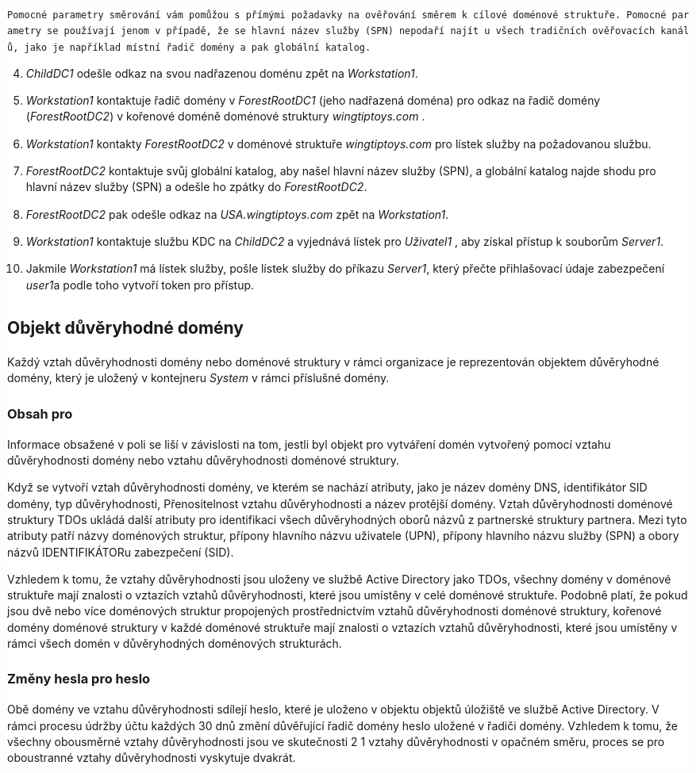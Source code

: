     Pomocné parametry směrování vám pomůžou s přímými požadavky na ověřování směrem k cílové doménové struktuře. Pomocné parametry se používají jenom v případě, že se hlavní název služby (SPN) nepodaří najít u všech tradičních ověřovacích kanálů, jako je například místní řadič domény a pak globální katalog.

4. *ChildDC1* odešle odkaz na svou nadřazenou doménu zpět na *Workstation1*.

5. *Workstation1* kontaktuje řadič domény v *ForestRootDC1* (jeho nadřazená doména) pro odkaz na řadič domény (*ForestRootDC2*) v kořenové doméně doménové struktury *wingtiptoys.com* .

6. *Workstation1* kontakty *ForestRootDC2* v doménové struktuře *wingtiptoys.com* pro lístek služby na požadovanou službu.

7. *ForestRootDC2* kontaktuje svůj globální katalog, aby našel hlavní název služby (SPN), a globální katalog najde shodu pro hlavní název služby (SPN) a odešle ho zpátky do *ForestRootDC2*.

8. *ForestRootDC2* pak odešle odkaz na *USA.wingtiptoys.com* zpět na *Workstation1*.

9. *Workstation1* kontaktuje službu KDC na *ChildDC2* a vyjednává lístek pro *Uživatel1* , aby získal přístup k souborům *Server1*.

10. Jakmile *Workstation1* má lístek služby, pošle lístek služby do příkazu *Server1*, který přečte přihlašovací údaje zabezpečení *user1*a podle toho vytvoří token pro přístup.

## <a name="trusted-domain-object"></a>Objekt důvěryhodné domény

Každý vztah důvěryhodnosti domény nebo doménové struktury v rámci organizace je reprezentován objektem důvěryhodné domény, který je uložený v kontejneru *System* v rámci příslušné domény.

### <a name="tdo-contents"></a>Obsah pro

Informace obsažené v poli se liší v závislosti na tom, jestli byl objekt pro vytváření domén vytvořený pomocí vztahu důvěryhodnosti domény nebo vztahu důvěryhodnosti doménové struktury.

Když se vytvoří vztah důvěryhodnosti domény, ve kterém se nachází atributy, jako je název domény DNS, identifikátor SID domény, typ důvěryhodnosti, Přenositelnost vztahu důvěryhodnosti a název protější domény. Vztah důvěryhodnosti doménové struktury TDOs ukládá další atributy pro identifikaci všech důvěryhodných oborů názvů z partnerské struktury partnera. Mezi tyto atributy patří názvy doménových struktur, přípony hlavního názvu uživatele (UPN), přípony hlavního názvu služby (SPN) a obory názvů IDENTIFIKÁTORu zabezpečení (SID).

Vzhledem k tomu, že vztahy důvěryhodnosti jsou uloženy ve službě Active Directory jako TDOs, všechny domény v doménové struktuře mají znalosti o vztazích vztahů důvěryhodnosti, které jsou umístěny v celé doménové struktuře. Podobně platí, že pokud jsou dvě nebo více doménových struktur propojených prostřednictvím vztahů důvěryhodnosti doménové struktury, kořenové domény doménové struktury v každé doménové struktuře mají znalosti o vztazích vztahů důvěryhodnosti, které jsou umístěny v rámci všech domén v důvěryhodných doménových strukturách.

### <a name="tdo-password-changes"></a>Změny hesla pro heslo

Obě domény ve vztahu důvěryhodnosti sdílejí heslo, které je uloženo v objektu objektů úložiště ve službě Active Directory. V rámci procesu údržby účtu každých 30 dnů změní důvěřující řadič domény heslo uložené v řadiči domény. Vzhledem k tomu, že všechny obousměrné vztahy důvěryhodnosti jsou ve skutečnosti 2 1 vztahy důvěryhodnosti v opačném směru, proces se pro oboustranné vztahy důvěryhodnosti vyskytuje dvakrát.
